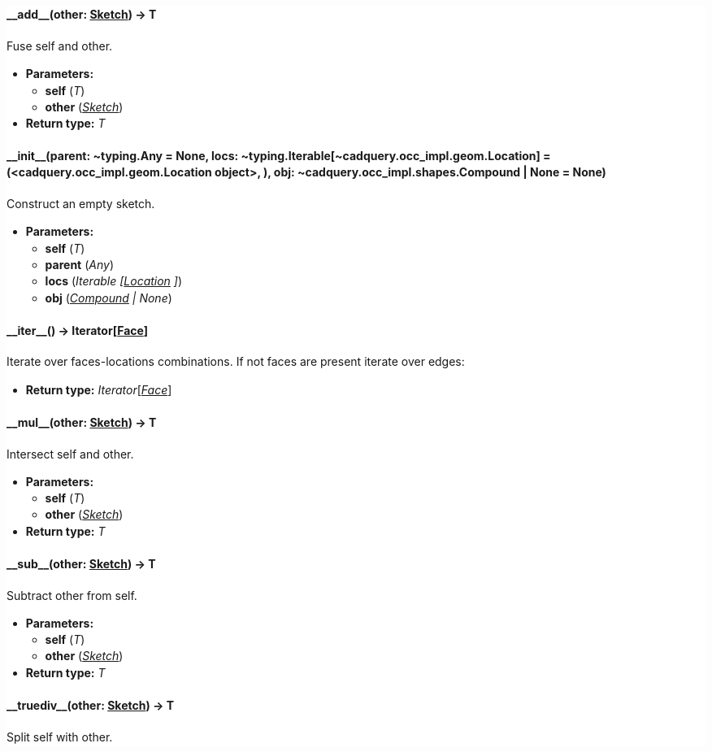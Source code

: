 #### \_\_add_\_(other: [Sketch](#cadquery.Sketch)) → T

Fuse self and other.

* **Parameters:**
  * **self** (*T*)
  * **other** ([*Sketch*](#cadquery.Sketch))
* **Return type:**
  *T*

#### \_\_init_\_(parent: ~typing.Any = None, locs: ~typing.Iterable[~cadquery.occ_impl.geom.Location] = (<cadquery.occ_impl.geom.Location object>, ), obj: ~cadquery.occ_impl.shapes.Compound | None = None)

Construct an empty sketch.

* **Parameters:**
  * **self** (*T*)
  * **parent** (*Any*)
  * **locs** (*Iterable* *[*[*Location*](#cadquery.Location) *]*)
  * **obj** ([*Compound*](#cadquery.occ_impl.shapes.Compound) *|* *None*)

#### \_\_iter_\_() → Iterator[[Face](#cadquery.occ_impl.shapes.Face)]

Iterate over faces-locations combinations. If not faces are present
iterate over edges:

* **Return type:**
  *Iterator*[[*Face*](#cadquery.occ_impl.shapes.Face)]

#### \_\_mul_\_(other: [Sketch](#cadquery.Sketch)) → T

Intersect self and other.

* **Parameters:**
  * **self** (*T*)
  * **other** ([*Sketch*](#cadquery.Sketch))
* **Return type:**
  *T*

#### \_\_sub_\_(other: [Sketch](#cadquery.Sketch)) → T

Subtract other from self.

* **Parameters:**
  * **self** (*T*)
  * **other** ([*Sketch*](#cadquery.Sketch))
* **Return type:**
  *T*

#### \_\_truediv_\_(other: [Sketch](#cadquery.Sketch)) → T

Split self with other.
